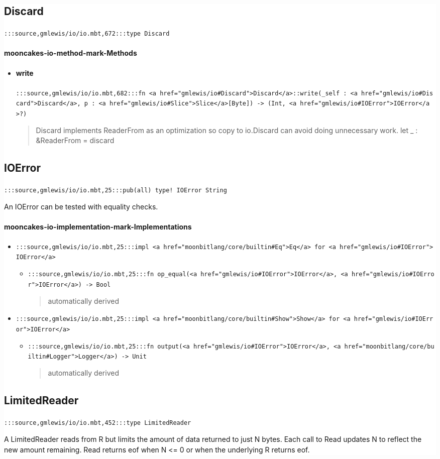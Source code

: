 ## Discard

```moonbit
:::source,gmlewis/io/io.mbt,672:::type Discard
```


#### mooncakes-io-method-mark-Methods
- #### write
  ```moonbit
  :::source,gmlewis/io/io.mbt,682:::fn <a href="gmlewis/io#Discard">Discard</a>::write(_self : <a href="gmlewis/io#Discard">Discard</a>, p : <a href="gmlewis/io#Slice">Slice</a>[Byte]) -> (Int, <a href="gmlewis/io#IOError">IOError</a>?)
  ```
  >  Discard implements ReaderFrom as an optimization so copy to
  > io.Discard can avoid doing unnecessary work.
  > let \_ : \&ReaderFrom = discard

## IOError

```moonbit
:::source,gmlewis/io/io.mbt,25:::pub(all) type! IOError String

```
 An IOError can be tested with equality checks.

#### mooncakes-io-implementation-mark-Implementations
- ```moonbit
  :::source,gmlewis/io/io.mbt,25:::impl <a href="moonbitlang/core/builtin#Eq">Eq</a> for <a href="gmlewis/io#IOError">IOError</a>
  ```
  > 
  * ```moonbit
    :::source,gmlewis/io/io.mbt,25:::fn op_equal(<a href="gmlewis/io#IOError">IOError</a>, <a href="gmlewis/io#IOError">IOError</a>) -> Bool
    ```
    > automatically derived
- ```moonbit
  :::source,gmlewis/io/io.mbt,25:::impl <a href="moonbitlang/core/builtin#Show">Show</a> for <a href="gmlewis/io#IOError">IOError</a>
  ```
  > 
  * ```moonbit
    :::source,gmlewis/io/io.mbt,25:::fn output(<a href="gmlewis/io#IOError">IOError</a>, <a href="moonbitlang/core/builtin#Logger">Logger</a>) -> Unit
    ```
    > automatically derived

## LimitedReader

```moonbit
:::source,gmlewis/io/io.mbt,452:::type LimitedReader
```
 A LimitedReader reads from R but limits the amount of
data returned to just N bytes. Each call to Read
updates N to reflect the new amount remaining.
Read returns eof when N \<= 0 or when the underlying R returns eof.

